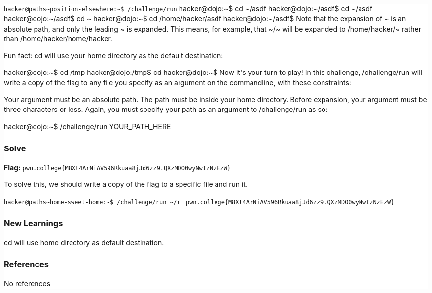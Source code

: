 ```hacker@paths~position-elsewhere:~$ /challenge/run```
hacker@dojo:~$ cd ~/asdf
hacker@dojo:~/asdf$ cd ~/asdf
hacker@dojo:~/asdf$ cd ~
hacker@dojo:~$ cd /home/hacker/asdf
hacker@dojo:~/asdf$
Note that the expansion of ~ is an absolute path, and only the leading ~ is expanded. This means, for example, that ~/~ will be expanded to /home/hacker/~ rather than /home/hacker/home/hacker.

Fun fact: cd will use your home directory as the default destination:

hacker@dojo:~$ cd /tmp
hacker@dojo:/tmp$ cd
hacker@dojo:~$
Now it's your turn to play! In this challenge, /challenge/run will write a copy of the flag to any file you specify as an argument on the commandline, with these constraints:

Your argument must be an absolute path.
The path must be inside your home directory.
Before expansion, your argument must be three characters or less.
Again, you must specify your path as an argument to /challenge/run as so:

hacker@dojo:~$ /challenge/run YOUR_PATH_HERE

### Solve
**Flag:** `pwn.college{M8Xt4ArNiAV596Rkuaa8jJd6zz9.QXzMDO0wyNwIzNzEzW}`

To solve this, we should write a copy of the flag to a specific file and run it.

```hacker@paths~home-sweet-home:~$ /challenge/run ~/r ```
```pwn.college{M8Xt4ArNiAV596Rkuaa8jJd6zz9.QXzMDO0wyNwIzNzEzW}```

### New Learnings
cd will use home directory as default destination.
### References 

No references 
